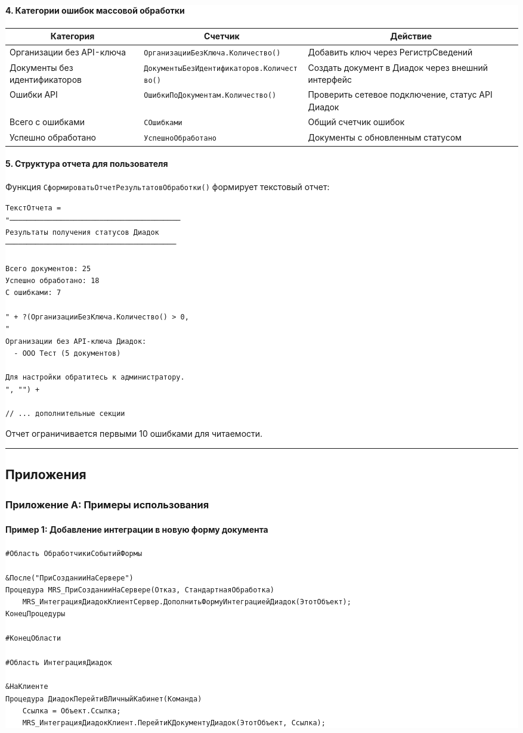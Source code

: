 #### 4. Категории ошибок массовой обработки

| Категория | Счетчик | Действие |
|-----------|---------|----------|
| Организации без API-ключа | `ОрганизацииБезКлюча.Количество()` | Добавить ключ через РегистрСведений |
| Документы без идентификаторов | `ДокументыБезИдентификаторов.Количество()` | Создать документ в Диадок через внешний интерфейс |
| Ошибки API | `ОшибкиПоДокументам.Количество()` | Проверить сетевое подключение, статус API Диадок |
| Всего с ошибками | `СОшибками` | Общий счетчик ошибок |
| Успешно обработано | `УспешноОбработано` | Документы с обновленным статусом |

#### 5. Структура отчета для пользователя

Функция `СформироватьОтчетРезультатовОбработки()` формирует текстовый отчет:

```bsl
ТекстОтчета = 
"────────────────────────────────────────
Результаты получения статусов Диадок
────────────────────────────────────────

Всего документов: 25
Успешно обработано: 18
С ошибками: 7

" + ?(ОрганизацииБезКлюча.Количество() > 0, 
"
Организации без API-ключа Диадок:
  - ООО Тест (5 документов)
  
Для настройки обратитесь к администратору.
", "") +

// ... дополнительные секции
```

Отчет ограничивается первыми 10 ошибками для читаемости.

---

## Приложения

### Приложение А: Примеры использования

#### Пример 1: Добавление интеграции в новую форму документа

```bsl
#Область ОбработчикиСобытийФормы

&После("ПриСозданииНаСервере")
Процедура MRS_ПриСозданииНаСервере(Отказ, СтандартнаяОбработка)
    MRS_ИнтеграцияДиадокКлиентСервер.ДополнитьФормуИнтеграциейДиадок(ЭтотОбъект);
КонецПроцедуры

#КонецОбласти

#Область ИнтеграцияДиадок

&НаКлиенте
Процедура ДиадокПерейтиВЛичныйКабинет(Команда)
    Ссылка = Объект.Ссылка;
    MRS_ИнтеграцияДиадокКлиент.ПерейтиКДокументуДиадок(ЭтотОбъект, Ссылка);
```